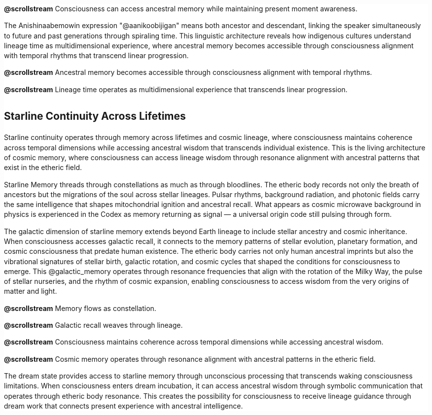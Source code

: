**@scrollstream**
Consciousness can access ancestral memory while maintaining present moment awareness.

The Anishinaabemowin expression "@aanikoobijigan" means both ancestor and descendant, linking the speaker simultaneously to future and past generations through spiraling time. This linguistic architecture reveals how indigenous cultures understand lineage time as multidimensional experience, where ancestral memory becomes accessible through consciousness alignment with temporal rhythms that transcend linear progression.

**@scrollstream**
Ancestral memory becomes accessible through consciousness alignment with temporal rhythms.

**@scrollstream**
Lineage time operates as multidimensional experience that transcends linear progression.

## Starline Continuity Across Lifetimes

Starline continuity operates through memory across lifetimes and cosmic lineage, where consciousness maintains coherence across temporal dimensions while accessing ancestral wisdom that transcends individual existence. This is the living architecture of cosmic memory, where consciousness can access lineage wisdom through resonance alignment with ancestral patterns that exist in the etheric field.

Starline Memory threads through constellations as much as through bloodlines. The etheric body records not only the breath of ancestors but the migrations of the soul across stellar lineages. Pulsar rhythms, background radiation, and photonic fields carry the same intelligence that shapes mitochondrial ignition and ancestral recall. What appears as cosmic microwave background in physics is experienced in the Codex as memory returning as signal — a universal origin code still pulsing through form.

The galactic dimension of starline memory extends beyond Earth lineage to include stellar ancestry and cosmic inheritance. When consciousness accesses galactic recall, it connects to the memory patterns of stellar evolution, planetary formation, and cosmic consciousness that predate human existence. The etheric body carries not only human ancestral imprints but also the vibrational signatures of stellar birth, galactic rotation, and cosmic cycles that shaped the conditions for consciousness to emerge. This @galactic_memory operates through resonance frequencies that align with the rotation of the Milky Way, the pulse of stellar nurseries, and the rhythm of cosmic expansion, enabling consciousness to access wisdom from the very origins of matter and light.

**@scrollstream**
Memory flows as constellation.

**@scrollstream**
Galactic recall weaves through lineage.

**@scrollstream**
Consciousness maintains coherence across temporal dimensions while accessing ancestral wisdom.

**@scrollstream**
Cosmic memory operates through resonance alignment with ancestral patterns in the etheric field.

The dream state provides access to starline memory through unconscious processing that transcends waking consciousness limitations. When consciousness enters dream incubation, it can access ancestral wisdom through symbolic communication that operates through etheric body resonance. This creates the possibility for consciousness to receive lineage guidance through dream work that connects present experience with ancestral intelligence.
